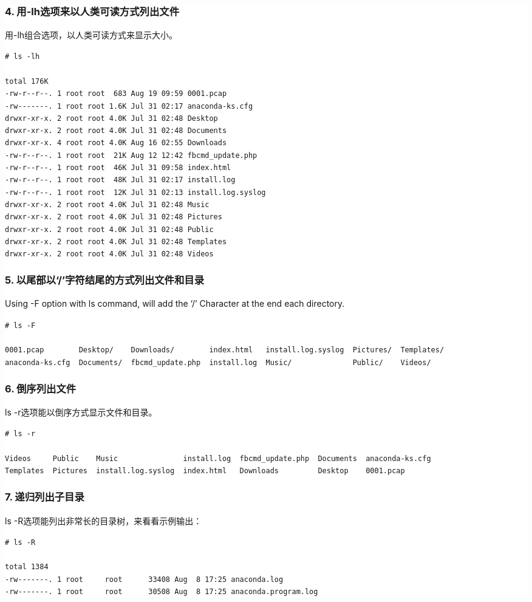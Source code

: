 ### 4. 用-lh选项来以人类可读方式列出文件  ###

用-lh组合选项，以人类可读方式来显示大小。

    # ls -lh
    
    total 176K
    -rw-r--r--. 1 root root  683 Aug 19 09:59 0001.pcap
    -rw-------. 1 root root 1.6K Jul 31 02:17 anaconda-ks.cfg
    drwxr-xr-x. 2 root root 4.0K Jul 31 02:48 Desktop
    drwxr-xr-x. 2 root root 4.0K Jul 31 02:48 Documents
    drwxr-xr-x. 4 root root 4.0K Aug 16 02:55 Downloads
    -rw-r--r--. 1 root root  21K Aug 12 12:42 fbcmd_update.php
    -rw-r--r--. 1 root root  46K Jul 31 09:58 index.html
    -rw-r--r--. 1 root root  48K Jul 31 02:17 install.log
    -rw-r--r--. 1 root root  12K Jul 31 02:13 install.log.syslog
    drwxr-xr-x. 2 root root 4.0K Jul 31 02:48 Music
    drwxr-xr-x. 2 root root 4.0K Jul 31 02:48 Pictures
    drwxr-xr-x. 2 root root 4.0K Jul 31 02:48 Public
    drwxr-xr-x. 2 root root 4.0K Jul 31 02:48 Templates
    drwxr-xr-x. 2 root root 4.0K Jul 31 02:48 Videos

### 5. 以尾部以‘/’字符结尾的方式列出文件和目录 ###

Using -F option with ls command, will add the ‘/’ Character at the end each directory.

    # ls -F
    
    0001.pcap        Desktop/    Downloads/        index.html   install.log.syslog  Pictures/  Templates/
    anaconda-ks.cfg  Documents/  fbcmd_update.php  install.log  Music/              Public/    Videos/

### 6. 倒序列出文件 ###

ls -r选项能以倒序方式显示文件和目录。

    # ls -r
    
    Videos     Public    Music               install.log  fbcmd_update.php  Documents  anaconda-ks.cfg
    Templates  Pictures  install.log.syslog  index.html   Downloads         Desktop    0001.pcap

### 7. 递归列出子目录 ###

ls -R选项能列出非常长的目录树，来看看示例输出：

    # ls -R
    
    total 1384
    -rw-------. 1 root     root      33408 Aug  8 17:25 anaconda.log
    -rw-------. 1 root     root      30508 Aug  8 17:25 anaconda.program.log
    